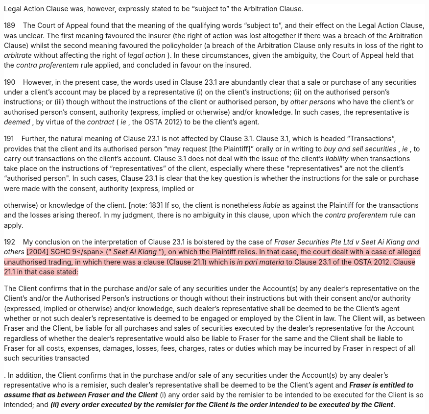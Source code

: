Legal Action Clause was, however, expressly stated to be “subject to” the Arbitration Clause. 

189    The Court of Appeal found that the meaning of the qualifying words “subject to”, and their effect on the Legal Action Clause, was unclear. The first meaning favoured the insurer (the right of action was lost altogether if there was a breach of the Arbitration Clause) whilst the second meaning favoured the policyholder (a breach of the Arbitration Clause only results in loss of the right to _arbitrate_ without affecting the right of _legal action_ ). In these circumstances, given the ambiguity, the Court of Appeal held that the _contra proferentem_ rule applied, and concluded in favour on the insured. 

190    However, in the present case, the words used in Clause 23.1 are abundantly clear that a sale or purchase of any securities under a client’s account may be placed by a representative (i) on the client’s instructions; (ii) on the authorised person’s instructions; or (iii) though without the instructions of the client or authorised person, by _other persons_ who have the client’s or authorised person’s consent, authority (express, implied or otherwise) and/or knowledge. In such cases, the representative is _deemed_ , by virtue of the _contract_ ( _ie_ , the OSTA 2012) to be the client’s agent. 

191    Further, the natural meaning of Clause 23.1 is not affected by Clause 3.1. Clause 3.1, which is headed “Transactions”, provides that the client and its authorised person “may request [the Plaintiff]” orally or in writing to _buy and sell securities_ , _ie_ , to carry out transactions on the client’s account. Clause 3.1 does not deal with the issue of the client’s _liability_ when transactions take place on the instructions of “representatives” of the client, especially where these “representatives” are not the client’s “authorised person". In such cases, Clause 23.1 is clear that the key question is whether the instructions for the sale or purchase were made with the consent, authority (express, implied or 

otherwise) or knowledge of the client. [note: 183] If so, the client is nonetheless _liable_ as against the Plaintiff for the transactions and the losses arising thereof. In my judgment, there is no ambiguity in this clause, upon which the _contra proferentem_ rule can apply. 

192    My conclusion on the interpretation of Clause 23.1 is bolstered by the case of _Fraser Securities Pte Ltd v Seet Ai Kiang and others_ <span style="background-color: #FAC0C0">[[2004] SGHC 9]("https://www.open.gov.sg")</span> (“ _Seet Ai Kiang_ ”), on which the Plaintiff relies. In that case, the court dealt with a case of alleged unauthorised trading, in which there was a clause (Clause 21.1) which is _in pari materia_ to Clause 23.1 of the OSTA 2012. Clause 21.1 in that case stated: 

 The Client confirms that in the purchase and/or sale of any securities under the Account(s) by any dealer’s representative on the Client’s and/or the Authorised Person’s instructions or though without their instructions but with their consent and/or authority (expressed, implied or otherwise) and/or knowledge, such dealer’s representative shall be deemed to be the Client’s agent whether or not such dealer’s representative is deemed to be engaged or employed by the Client in law. The Client will, as between Fraser and the Client, be liable for all purchases and sales of securities executed by the dealer’s representative for the Account regardless of whether the dealer’s representative would also be liable to Fraser for the same and the Client shall be liable to Fraser for all costs, expenses, damages, losses, fees, charges, rates or duties which may be incurred by Fraser in respect of all such securities transacted 

. In addition, the Client confirms that in the purchase and/or sale of any securities under the     Account(s) by any dealer’s representative who is a remisier, such dealer’s representative shall be deemed to be the Client’s agent and **_Fraser is entitled to assume that as between Fraser and the Client_** (i) any order said by the remisier to be intended to be executed for the Client is so intended; and **_(ii) every order executed by the remisier for the Client is the order intended to be executed by the Client_**. 
